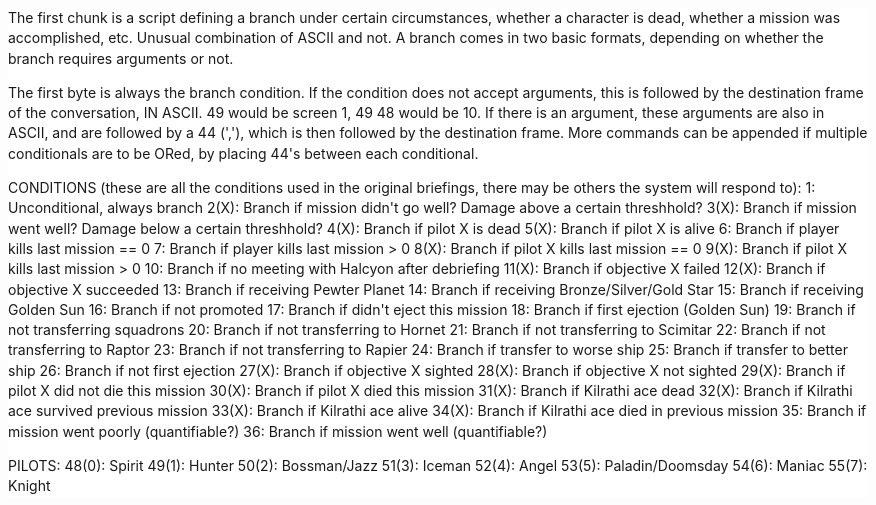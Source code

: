 The first chunk is a script defining a branch under certain circumstances, whether a character is dead, whether a mission was accomplished, etc.  Unusual combination of ASCII and not.  A branch comes in two basic formats, depending on whether the branch requires arguments or not.

The first byte is always the branch condition.  If the condition does not accept arguments, this is followed by the destination frame of the conversation, IN ASCII.  49 would be screen 1, 49 48 would be 10.  If there is an argument, these arguments are also in ASCII, and are followed by a 44 (','), which is then followed by the destination frame.  More commands can be appended if multiple conditionals are to be ORed, by placing 44's between each conditional.

CONDITIONS (these are all the conditions used in the original briefings, there may be others the system will respond to):
1: Unconditional, always branch
2(X): Branch if mission didn't go well?  Damage above a certain threshhold?
3(X): Branch if mission went well?  Damage below a certain threshhold?
4(X): Branch if pilot X is dead
5(X): Branch if pilot X is alive
6: Branch if player kills last mission == 0
7: Branch if player kills last mission > 0
8(X): Branch if pilot X kills last mission == 0
9(X): Branch if pilot X kills last mission > 0
10: Branch if no meeting with Halcyon after debriefing
11(X): Branch if objective X failed
12(X): Branch if objective X succeeded
13: Branch if receiving Pewter Planet
14: Branch if receiving Bronze/Silver/Gold Star
15: Branch if receiving Golden Sun
16: Branch if not promoted
17: Branch if didn't eject this mission
18: Branch if first ejection (Golden Sun)
19: Branch if not transferring squadrons
20: Branch if not transferring to Hornet
21: Branch if not transferring to Scimitar
22: Branch if not transferring to Raptor
23: Branch if not transferring to Rapier
24: Branch if transfer to worse ship
25: Branch if transfer to better ship
26: Branch if not first ejection
27(X): Branch if objective X sighted
28(X): Branch if objective X not sighted
29(X): Branch if pilot X did not die this mission
30(X): Branch if pilot X died this mission
31(X): Branch if Kilrathi ace dead
32(X): Branch if Kilrathi ace survived previous mission
33(X): Branch if Kilrathi ace alive
34(X): Branch if Kilrathi ace died in previous mission
35: Branch if mission went poorly (quantifiable?)
36: Branch if mission went well (quantifiable?)

PILOTS:
48(0): Spirit
49(1): Hunter
50(2): Bossman/Jazz
51(3): Iceman
52(4): Angel
53(5): Paladin/Doomsday
54(6): Maniac
55(7): Knight
